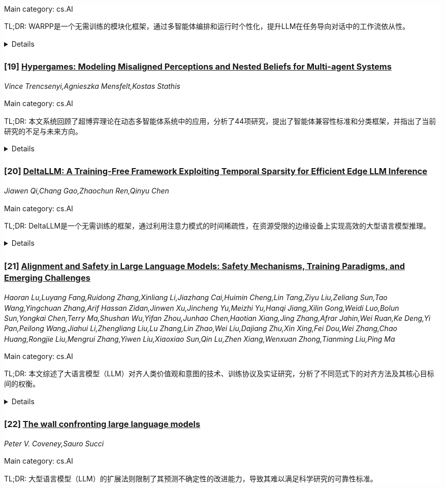 Main category: cs.AI

TL;DR: WARPP是一个无需训练的模块化框架，通过多智能体编排和运行时个性化，提升LLM在任务导向对话中的工作流依从性。


<details><summary>Details</summary></details>


### [19] [Hypergames: Modeling Misaligned Perceptions and Nested Beliefs for Multi-agent Systems](https://arxiv.org/abs/2507.19593)
*Vince Trencsenyi,Agnieszka Mensfelt,Kostas Stathis*

Main category: cs.AI

TL;DR: 本文系统回顾了超博弈理论在动态多智能体系统中的应用，分析了44项研究，提出了智能体兼容性标准和分类框架，并指出了当前研究的不足与未来方向。


<details><summary>Details</summary></details>


### [20] [DeltaLLM: A Training-Free Framework Exploiting Temporal Sparsity for Efficient Edge LLM Inference](https://arxiv.org/abs/2507.19608)
*Jiawen Qi,Chang Gao,Zhaochun Ren,Qinyu Chen*

Main category: cs.AI

TL;DR: DeltaLLM是一个无需训练的框架，通过利用注意力模式的时间稀疏性，在资源受限的边缘设备上实现高效的大型语言模型推理。


<details><summary>Details</summary></details>


### [21] [Alignment and Safety in Large Language Models: Safety Mechanisms, Training Paradigms, and Emerging Challenges](https://arxiv.org/abs/2507.19672)
*Haoran Lu,Luyang Fang,Ruidong Zhang,Xinliang Li,Jiazhang Cai,Huimin Cheng,Lin Tang,Ziyu Liu,Zeliang Sun,Tao Wang,Yingchuan Zhang,Arif Hassan Zidan,Jinwen Xu,Jincheng Yu,Meizhi Yu,Hanqi Jiang,Xilin Gong,Weidi Luo,Bolun Sun,Yongkai Chen,Terry Ma,Shushan Wu,Yifan Zhou,Junhao Chen,Haotian Xiang,Jing Zhang,Afrar Jahin,Wei Ruan,Ke Deng,Yi Pan,Peilong Wang,Jiahui Li,Zhengliang Liu,Lu Zhang,Lin Zhao,Wei Liu,Dajiang Zhu,Xin Xing,Fei Dou,Wei Zhang,Chao Huang,Rongjie Liu,Mengrui Zhang,Yiwen Liu,Xiaoxiao Sun,Qin Lu,Zhen Xiang,Wenxuan Zhong,Tianming Liu,Ping Ma*

Main category: cs.AI

TL;DR: 本文综述了大语言模型（LLM）对齐人类价值观和意图的技术、训练协议及实证研究，分析了不同范式下的对齐方法及其核心目标间的权衡。


<details><summary>Details</summary></details>


### [22] [The wall confronting large language models](https://arxiv.org/abs/2507.19703)
*Peter V. Coveney,Sauro Succi*

Main category: cs.AI

TL;DR: 大型语言模型（LLM）的扩展法则限制了其预测不确定性的改进能力，导致其难以满足科学研究的可靠性标准。
